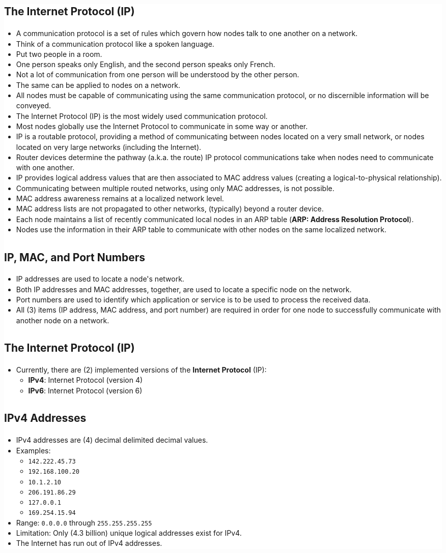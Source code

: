 ## The Internet Protocol (IP)

- A communication protocol is a set of rules which govern how nodes talk to one another on a network.
- Think of a communication protocol like a spoken language.
- Put two people in a room.
- One person speaks only English, and the second person speaks only French.
- Not a lot of communication from one person will be understood by the other person.
- The same can be applied to nodes on a network.
- All nodes must be capable of communicating using the same communication protocol, or no discernible information will be conveyed.
- The Internet Protocol (IP) is the most widely used communication protocol.
- Most nodes globally use the Internet Protocol to communicate in some way or another.
- IP is a routable protocol, providing a method of communicating between nodes located on a very small network, or nodes located on very large networks (including the Internet).
- Router devices determine the pathway (a.k.a. the route) IP protocol communications take when nodes need to communicate with one another.
- IP provides logical address values that are then associated to MAC address values (creating a logical-to-physical relationship).
- Communicating between multiple routed networks, using only MAC addresses, is not possible.
- MAC address awareness remains at a localized network level.
- MAC address lists are not propagated to other networks, (typically) beyond a router device.
- Each node maintains a list of recently communicated local nodes in an ARP table (**ARP: Address Resolution Protocol**).
- Nodes use the information in their ARP table to communicate with other nodes on the same localized network.

## IP, MAC, and Port Numbers

- IP addresses are used to locate a node's network.
- Both IP addresses and MAC addresses, together, are used to locate a specific node on the network.
- Port numbers are used to identify which application or service is to be used to process the received data.
- All (3) items (IP address, MAC address, and port number) are required in order for one node to successfully communicate with another node on a network.

## The Internet Protocol (IP)

- Currently, there are (2) implemented versions of the **Internet Protocol** (IP):
  - **IPv4**: Internet Protocol (version 4)
  - **IPv6**: Internet Protocol (version 6)

## IPv4 Addresses

- IPv4 addresses are (4) decimal delimited decimal values.
- Examples:
  - `142.222.45.73`
  - `192.168.100.20`
  - `10.1.2.10`
  - `206.191.86.29`
  - `127.0.0.1`
  - `169.254.15.94`
- Range: `0.0.0.0` through `255.255.255.255`
- Limitation: Only (4.3 billion) unique logical addresses exist for IPv4.
- The Internet has run out of IPv4 addresses.
